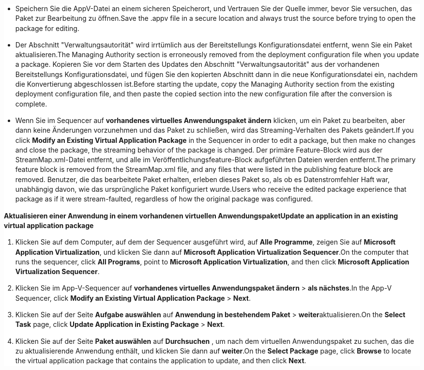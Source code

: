 -   <span data-ttu-id="ece89-111">Speichern Sie die AppV-Datei an einem sicheren Speicherort, und Vertrauen Sie der Quelle immer, bevor Sie versuchen, das Paket zur Bearbeitung zu öffnen.</span><span class="sxs-lookup"><span data-stu-id="ece89-111">Save the .appv file in a secure location and always trust the source before trying to open the package for editing.</span></span>

-   <span data-ttu-id="ece89-112">Der Abschnitt "Verwaltungsautorität" wird irrtümlich aus der Bereitstellungs Konfigurationsdatei entfernt, wenn Sie ein Paket aktualisieren.</span><span class="sxs-lookup"><span data-stu-id="ece89-112">The Managing Authority section is erroneously removed from the deployment configuration file when you update a package.</span></span> <span data-ttu-id="ece89-113">Kopieren Sie vor dem Starten des Updates den Abschnitt "Verwaltungsautorität" aus der vorhandenen Bereitstellungs Konfigurationsdatei, und fügen Sie den kopierten Abschnitt dann in die neue Konfigurationsdatei ein, nachdem die Konvertierung abgeschlossen ist.</span><span class="sxs-lookup"><span data-stu-id="ece89-113">Before starting the update, copy the Managing Authority section from the existing deployment configuration file, and then paste the copied section into the new configuration file after the conversion is complete.</span></span>

-   <span data-ttu-id="ece89-114">Wenn Sie im Sequencer auf **vorhandenes virtuelles Anwendungspaket ändern** klicken, um ein Paket zu bearbeiten, aber dann keine Änderungen vorzunehmen und das Paket zu schließen, wird das Streaming-Verhalten des Pakets geändert.</span><span class="sxs-lookup"><span data-stu-id="ece89-114">If you click **Modify an Existing Virtual Application Package** in the Sequencer in order to edit a package, but then make no changes and close the package, the streaming behavior of the package is changed.</span></span> <span data-ttu-id="ece89-115">Der primäre Feature-Block wird aus der StreamMap.xml-Datei entfernt, und alle im Veröffentlichungsfeature-Block aufgeführten Dateien werden entfernt.</span><span class="sxs-lookup"><span data-stu-id="ece89-115">The primary feature block is removed from the StreamMap.xml file, and any files that were listed in the publishing feature block are removed.</span></span> <span data-ttu-id="ece89-116">Benutzer, die das bearbeitete Paket erhalten, erleben dieses Paket so, als ob es Datenstromfehler Haft war, unabhängig davon, wie das ursprüngliche Paket konfiguriert wurde.</span><span class="sxs-lookup"><span data-stu-id="ece89-116">Users who receive the edited package experience that package as if it were stream-faulted, regardless of how the original package was configured.</span></span>

<a href="" id="bkmk-update-app-in-pkg"></a>**<span data-ttu-id="ece89-117">Aktualisieren einer Anwendung in einem vorhandenen virtuellen Anwendungspaket</span><span class="sxs-lookup"><span data-stu-id="ece89-117">Update an application in an existing virtual application package</span></span>**

1.  <span data-ttu-id="ece89-118">Klicken Sie auf dem Computer, auf dem der Sequencer ausgeführt wird, auf **Alle Programme**, zeigen Sie auf **Microsoft Application Virtualization**, und klicken Sie dann auf **Microsoft Application Virtualization Sequencer**.</span><span class="sxs-lookup"><span data-stu-id="ece89-118">On the computer that runs the sequencer, click **All Programs**, point to **Microsoft Application Virtualization**, and then click **Microsoft Application Virtualization Sequencer**.</span></span>

2.  <span data-ttu-id="ece89-119">Klicken Sie im App-V-Sequencer auf **vorhandenes virtuelles Anwendungspaket ändern** &gt; **als nächstes**.</span><span class="sxs-lookup"><span data-stu-id="ece89-119">In the App-V Sequencer, click **Modify an Existing Virtual Application Package** &gt; **Next**.</span></span>

3.  <span data-ttu-id="ece89-120">Klicken Sie auf der Seite **Aufgabe auswählen** auf **Anwendung in bestehendem Paket** &gt; **weiter**aktualisieren.</span><span class="sxs-lookup"><span data-stu-id="ece89-120">On the **Select Task** page, click **Update Application in Existing Package** &gt; **Next**.</span></span>

4.  <span data-ttu-id="ece89-121">Klicken Sie auf der Seite **Paket auswählen** auf **Durchsuchen** , um nach dem virtuellen Anwendungspaket zu suchen, das die zu aktualisierende Anwendung enthält, und klicken Sie dann auf **weiter**.</span><span class="sxs-lookup"><span data-stu-id="ece89-121">On the **Select Package** page, click **Browse** to locate the virtual application package that contains the application to update, and then click **Next**.</span></span>
